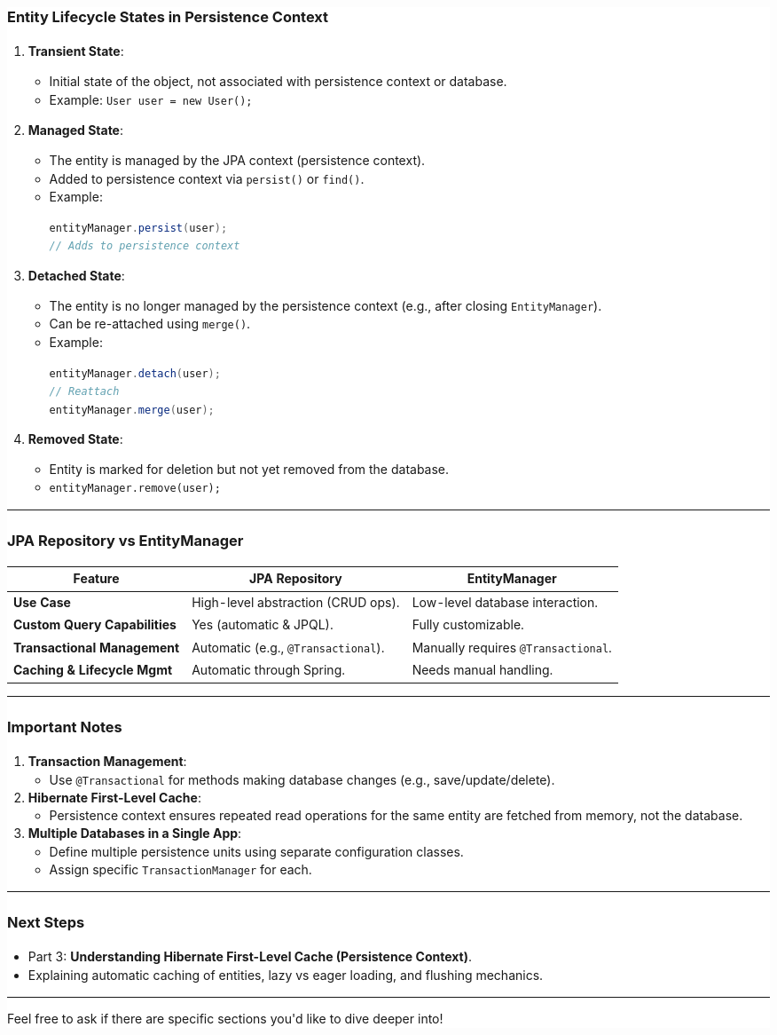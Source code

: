
### **Entity Lifecycle States in Persistence Context**
1. **Transient State**:
    - Initial state of the object, not associated with persistence context or database.
    - Example: `User user = new User();`

2. **Managed State**:
    - The entity is managed by the JPA context (persistence context).
    - Added to persistence context via `persist()` or `find()`.
    - Example:
      ```java
      entityManager.persist(user);
      // Adds to persistence context
      ```

3. **Detached State**:
    - The entity is no longer managed by the persistence context (e.g., after closing `EntityManager`).
    - Can be re-attached using `merge()`.
    - Example:
      ```java
      entityManager.detach(user);
      // Reattach
      entityManager.merge(user);
      ```

4. **Removed State**:
    - Entity is marked for deletion but not yet removed from the database.
    - `entityManager.remove(user);`

---

### **JPA Repository vs EntityManager**
| **Feature**                       | **JPA Repository**                  | **EntityManager**                    |
|------------------------------------|--------------------------------------|--------------------------------------|
| **Use Case**                       | High-level abstraction (CRUD ops).   | Low-level database interaction.      |
| **Custom Query Capabilities**      | Yes (automatic & JPQL).             | Fully customizable.                  |
| **Transactional Management**       | Automatic (e.g., `@Transactional`). | Manually requires `@Transactional`. |
| **Caching & Lifecycle Mgmt**       | Automatic through Spring.           | Needs manual handling.               |

---

### **Important Notes**
1. **Transaction Management**:
    - Use `@Transactional` for methods making database changes (e.g., save/update/delete).
2. **Hibernate First-Level Cache**:
    - Persistence context ensures repeated read operations for the same entity are fetched from memory, not the database.
3. **Multiple Databases in a Single App**:
    - Define multiple persistence units using separate configuration classes.
    - Assign specific `TransactionManager` for each.

---

### **Next Steps**
- Part 3: **Understanding Hibernate First-Level Cache (Persistence Context)**.
- Explaining automatic caching of entities, lazy vs eager loading, and flushing mechanics.

---

Feel free to ask if there are specific sections you'd like to dive deeper into!